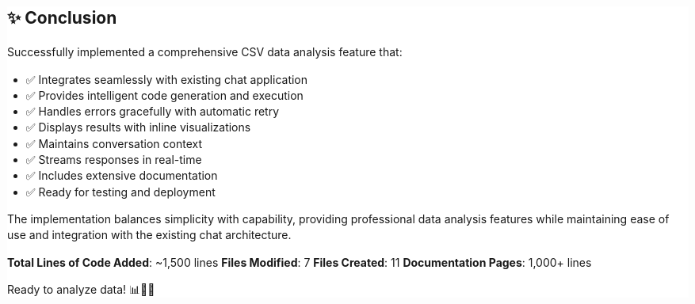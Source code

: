 ## ✨ Conclusion

Successfully implemented a comprehensive CSV data analysis feature that:

- ✅ Integrates seamlessly with existing chat application
- ✅ Provides intelligent code generation and execution
- ✅ Handles errors gracefully with automatic retry
- ✅ Displays results with inline visualizations
- ✅ Maintains conversation context
- ✅ Streams responses in real-time
- ✅ Includes extensive documentation
- ✅ Ready for testing and deployment

The implementation balances simplicity with capability, providing professional data analysis features while maintaining ease of use and integration with the existing chat architecture.

**Total Lines of Code Added**: ~1,500 lines
**Files Modified**: 7
**Files Created**: 11
**Documentation Pages**: 1,000+ lines

Ready to analyze data! 📊🚀✨
